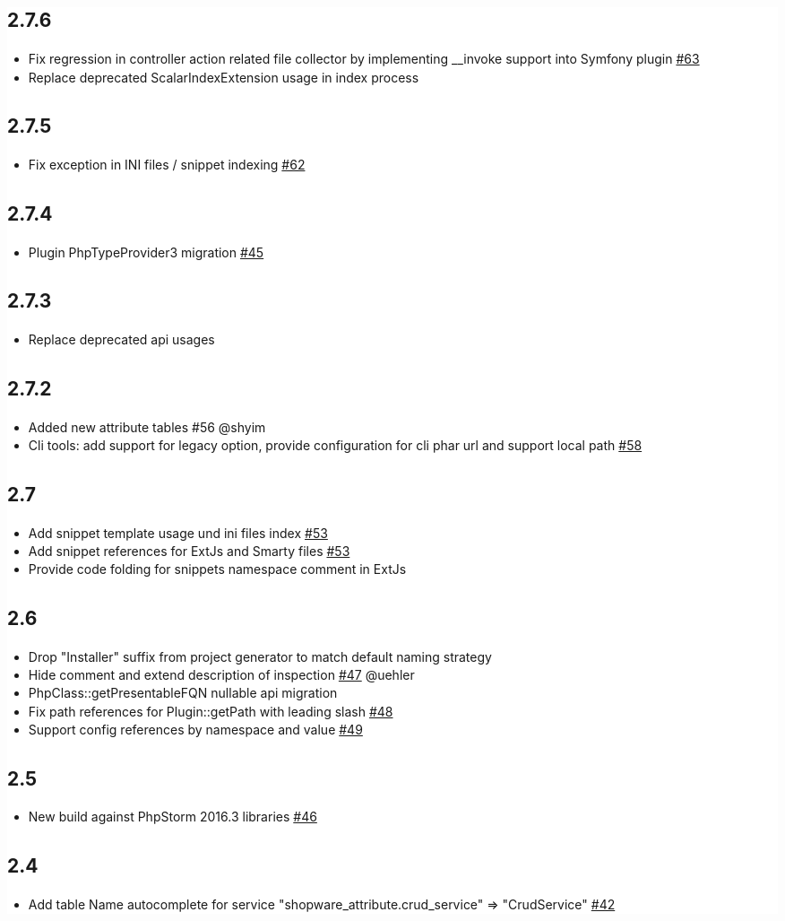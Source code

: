 ## 2.7.6
* Fix regression in controller action related file collector by implementing __invoke support into Symfony plugin [#63](https://github.com/Haehnchen/idea-php-shopware-plugin/issues/63)
* Replace deprecated ScalarIndexExtension usage in index process

## 2.7.5
* Fix exception in INI files / snippet indexing [#62](https://github.com/Haehnchen/idea-php-shopware-plugin/issues/62)

## 2.7.4
* Plugin PhpTypeProvider3 migration [#45](https://github.com/Haehnchen/idea-php-shopware-plugin/issues/45)

## 2.7.3
* Replace deprecated api usages

## 2.7.2
* Added new attribute tables #56 @shyim
* Cli tools: add support for legacy option, provide configuration for cli phar url and support local path [#58](https://github.com/Haehnchen/idea-php-shopware-plugin/issues/58)

## 2.7
* Add snippet template usage und ini files index [#53](https://github.com/Haehnchen/idea-php-shopware-plugin/issues/53)
* Add snippet references for ExtJs and Smarty files [#53](https://github.com/Haehnchen/idea-php-shopware-plugin/issues/53)
* Provide code folding for snippets namespace comment in ExtJs

## 2.6
* Drop "Installer" suffix from project generator to match default naming strategy
* Hide comment and extend description of inspection [#47](https://github.com/Haehnchen/idea-php-shopware-plugin/issues/47) @uehler
* PhpClass::getPresentableFQN nullable api migration
* Fix path references for Plugin::getPath with leading slash [#48](https://github.com/Haehnchen/idea-php-shopware-plugin/issues/48)
* Support config references by namespace and value [#49](https://github.com/Haehnchen/idea-php-shopware-plugin/issues/49)

## 2.5
* New build against PhpStorm 2016.3 libraries [#46](https://github.com/Haehnchen/idea-php-shopware-plugin/issues/46)

## 2.4
* Add table Name autocomplete for service "shopware_attribute.crud_service" => "CrudService" [#42](https://github.com/Haehnchen/idea-php-shopware-plugin/issues/42)
